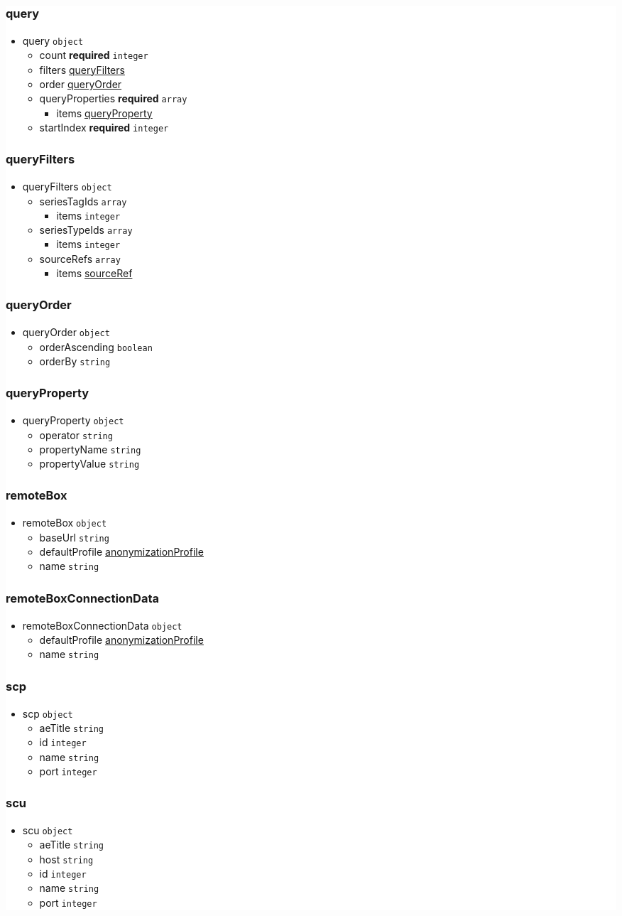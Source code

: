 ### query
* query `object`
  * count **required** `integer`
  * filters [queryFilters](#queryfilters)
  * order [queryOrder](#queryorder)
  * queryProperties **required** `array`
    * items [queryProperty](#queryproperty)
  * startIndex **required** `integer`

### queryFilters
* queryFilters `object`
  * seriesTagIds `array`
    * items `integer`
  * seriesTypeIds `array`
    * items `integer`
  * sourceRefs `array`
    * items [sourceRef](#sourceref)

### queryOrder
* queryOrder `object`
  * orderAscending `boolean`
  * orderBy `string`

### queryProperty
* queryProperty `object`
  * operator `string`
  * propertyName `string`
  * propertyValue `string`

### remoteBox
* remoteBox `object`
  * baseUrl `string`
  * defaultProfile [anonymizationProfile](#anonymizationprofile)
  * name `string`

### remoteBoxConnectionData
* remoteBoxConnectionData `object`
  * defaultProfile [anonymizationProfile](#anonymizationprofile)
  * name `string`

### scp
* scp `object`
  * aeTitle `string`
  * id `integer`
  * name `string`
  * port `integer`

### scu
* scu `object`
  * aeTitle `string`
  * host `string`
  * id `integer`
  * name `string`
  * port `integer`
